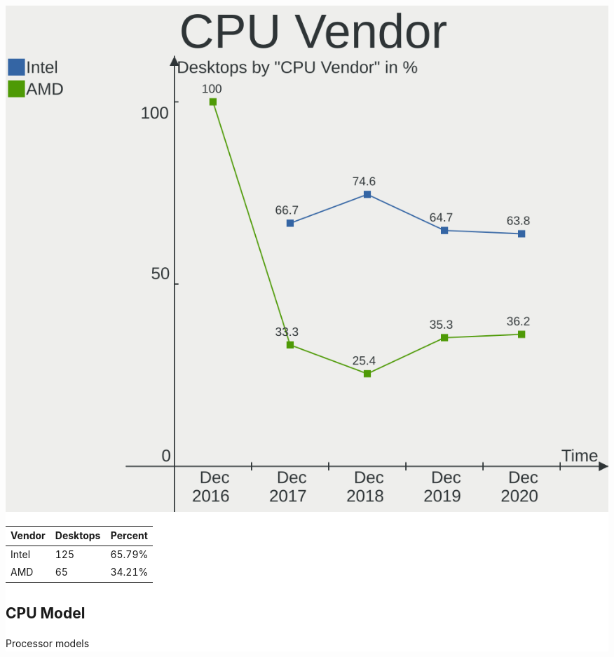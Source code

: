 ![CPU Vendor](./images/line_chart/cpu_vendor.svg)

| Vendor | Desktops | Percent |
|--------|----------|---------|
| Intel  | 125      | 65.79%  |
| AMD    | 65       | 34.21%  |

CPU Model
---------

Processor models
